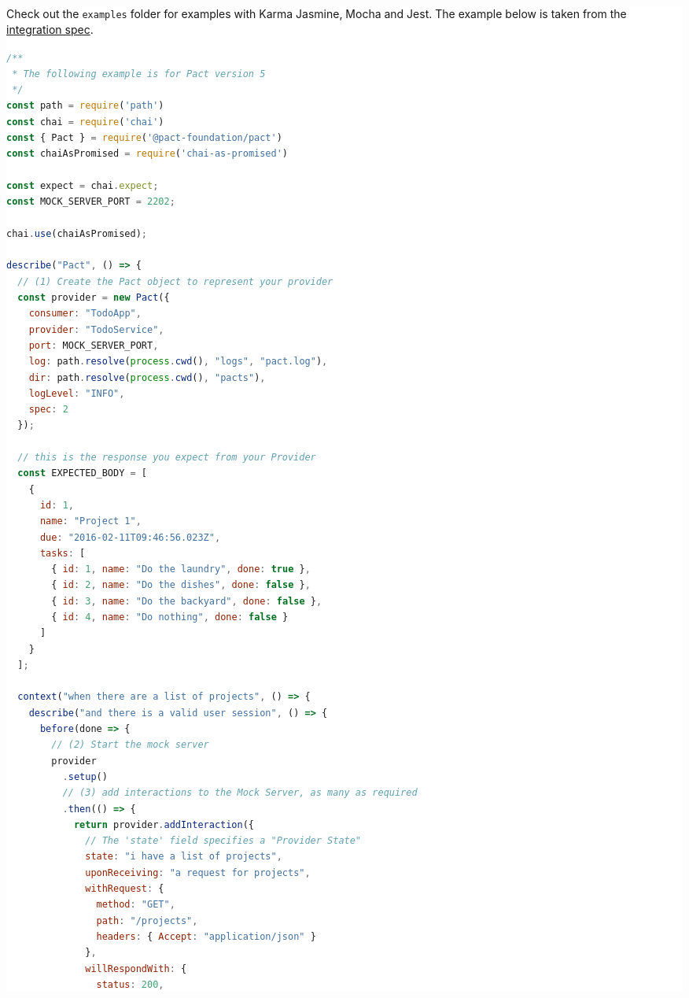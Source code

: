 Check out the `examples` folder for examples with Karma Jasmine, Mocha and Jest. The example below is taken from the [integration spec](https://github.com/pact-foundation/pact-js/blob/master/src/pact.integration.spec.ts).

```javascript
/**
 * The following example is for Pact version 5
 */
const path = require('path')
const chai = require('chai')
const { Pact } = require('@pact-foundation/pact')
const chaiAsPromised = require('chai-as-promised')

const expect = chai.expect;
const MOCK_SERVER_PORT = 2202;

chai.use(chaiAsPromised);

describe("Pact", () => {
  // (1) Create the Pact object to represent your provider
  const provider = new Pact({
    consumer: "TodoApp",
    provider: "TodoService",
    port: MOCK_SERVER_PORT,
    log: path.resolve(process.cwd(), "logs", "pact.log"),
    dir: path.resolve(process.cwd(), "pacts"),
    logLevel: "INFO",
    spec: 2
  });

  // this is the response you expect from your Provider
  const EXPECTED_BODY = [
    {
      id: 1,
      name: "Project 1",
      due: "2016-02-11T09:46:56.023Z",
      tasks: [
        { id: 1, name: "Do the laundry", done: true },
        { id: 2, name: "Do the dishes", done: false },
        { id: 3, name: "Do the backyard", done: false },
        { id: 4, name: "Do nothing", done: false }
      ]
    }
  ];

  context("when there are a list of projects", () => {
    describe("and there is a valid user session", () => {
      before(done => {
        // (2) Start the mock server
        provider
          .setup()
          // (3) add interactions to the Mock Server, as many as required
          .then(() => {
            return provider.addInteraction({
              // The 'state' field specifies a "Provider State"
              state: "i have a list of projects",
              uponReceiving: "a request for projects",
              withRequest: {
                method: "GET",
                path: "/projects",
                headers: { Accept: "application/json" }
              },
              willRespondWith: {
                status: 200,
```